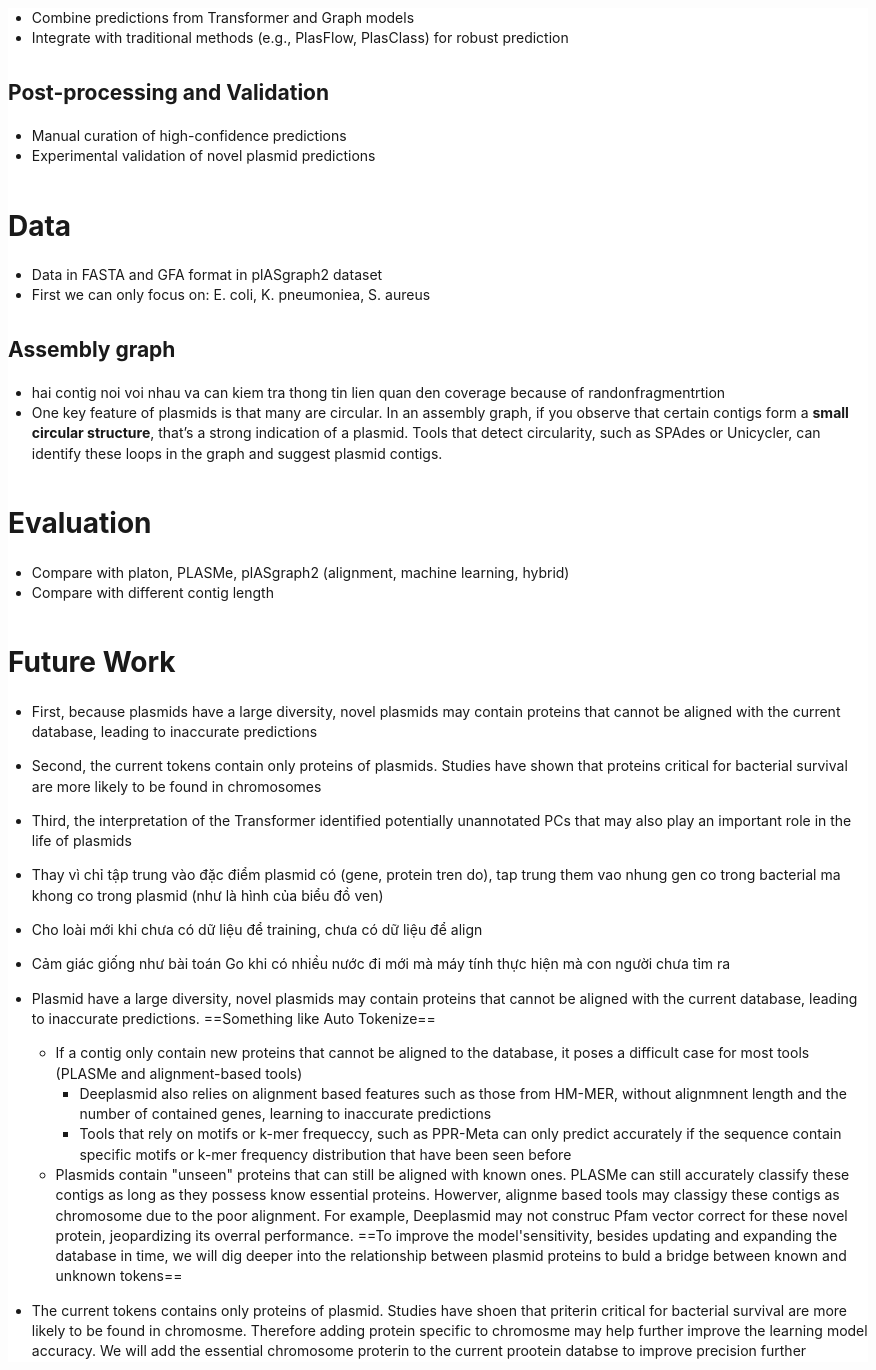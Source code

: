 - Combine predictions from Transformer and Graph models
- Integrate with traditional methods (e.g., PlasFlow, PlasClass) for robust prediction

## Post-processing and Validation

- Manual curation of high-confidence predictions
- Experimental validation of novel plasmid predictions

# Data

- Data in FASTA and GFA format in plASgraph2 dataset
- First we can only focus on: E. coli, K. pneumoniea, S. aureus

## Assembly graph

- hai contig noi voi nhau va can kiem tra thong tin lien quan den coverage because of randonfragmentrtion
- One key feature of plasmids is that many are circular. In an assembly graph, if you observe that certain contigs form a **small circular structure**, that’s a strong indication of a plasmid. Tools that detect circularity, such as SPAdes or Unicycler, can identify these loops in the graph and suggest plasmid contigs.

# Evaluation

- Compare with platon, PLASMe, plASgraph2 (alignment, machine learning, hybrid)
- Compare with different contig length 

# Future Work

- First, because plasmids have a large diversity, novel plasmids may contain proteins that cannot be aligned with the current database, leading to inaccurate predictions
- Second, the current tokens contain only proteins of plasmids. Studies have shown that proteins critical for bacterial survival are more likely to be found in chromosomes
- Third, the interpretation of the Transformer identified potentially unannotated PCs that may also play an important role in the life of plasmids

- Thay vì chỉ tập trung vào đặc điểm plasmid có (gene, protein tren do), tap trung them vao nhung gen co trong bacterial ma khong co trong plasmid (như là hình của biểu đồ ven)

- Cho loài mới khi chưa có dữ liệu để training, chưa có dữ liệu để align
- Cảm giác giống như bài toán Go khi có nhiều nước đi mới mà máy tính thực hiện mà con người chưa tỉm ra

- Plasmid have a large diversity, novel plasmids may contain proteins that cannot be aligned with the current database, leading to inaccurate predictions. ==Something like Auto Tokenize==
	- If a contig only contain new proteins that cannot be aligned to the database, it poses a difficult case for most tools (PLASMe and alignment-based tools)
		- Deeplasmid also relies on alignment based features such as those from HM-MER, without alignmnent length and the number of contained genes, learning to inaccurate predictions
		- Tools that rely on motifs or k-mer frequeccy, such as PPR-Meta can only predict accurately if the sequence contain specific motifs or k-mer frequency distribution that have been seen before 
	- Plasmids contain "unseen" proteins that can still be aligned with known ones. PLASMe can still accurately classify these contigs as long as they possess know essential proteins. Howerver, alignme based tools may classigy these contigs as chromosome due to the poor alignment. For example, Deeplasmid may not construc Pfam vector correct for these novel protein, jeopardizing its overral performance. ==To improve the model'sensitivity, besides updating and expanding the database in time, we will dig deeper into the relationship between plasmid proteins to buld a bridge between known and unknown tokens==
- The current tokens contains only proteins of plasmid. Studies have shoen that priterin critical for bacterial survival are more likely to be found in chromosme. Therefore adding protein specific to chromosme may help further improve the learning model accuracy. We will add the essential chromosome proterin to the current prootein databse to improve precision further
